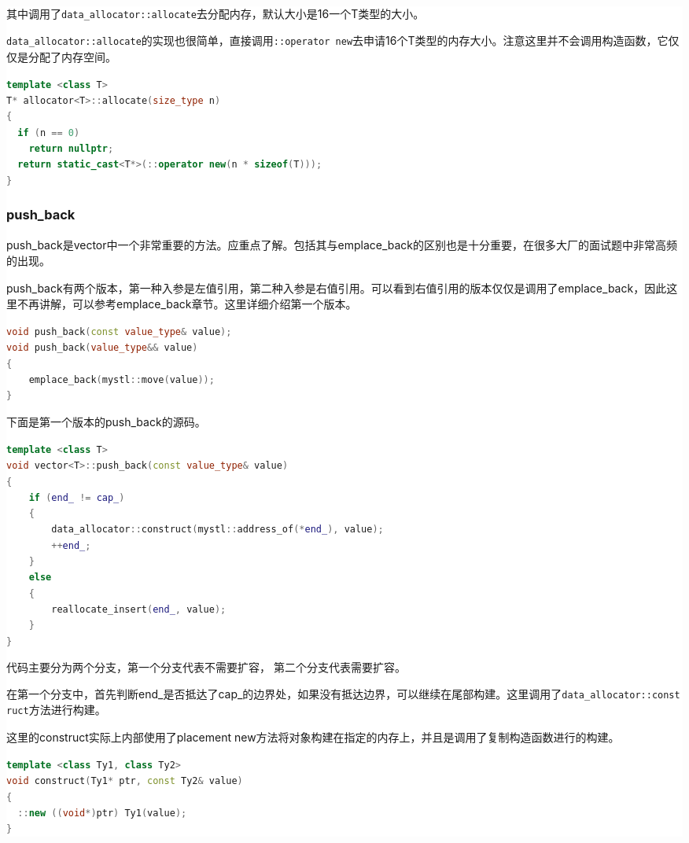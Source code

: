 其中调用了```data_allocator::allocate```去分配内存，默认大小是16一个T类型的大小。

```data_allocator::allocate```的实现也很简单，直接调用```::operator new```去申请16个T类型的内存大小。注意这里并不会调用构造函数，它仅仅是分配了内存空间。

```cpp
template <class T>
T* allocator<T>::allocate(size_type n)
{
  if (n == 0)
    return nullptr;
  return static_cast<T*>(::operator new(n * sizeof(T)));
}
```


### push_back

push_back是vector中一个非常重要的方法。应重点了解。包括其与emplace_back的区别也是十分重要，在很多大厂的面试题中非常高频的出现。

push_back有两个版本，第一种入参是左值引用，第二种入参是右值引用。可以看到右值引用的版本仅仅是调用了emplace_back，因此这里不再讲解，可以参考emplace_back章节。这里详细介绍第一个版本。

```cpp
void push_back(const value_type& value);
void push_back(value_type&& value)
{ 
    emplace_back(mystl::move(value)); 
}
```

下面是第一个版本的push_back的源码。

```cpp
template <class T>
void vector<T>::push_back(const value_type& value)
{
    if (end_ != cap_)
    {
        data_allocator::construct(mystl::address_of(*end_), value);
        ++end_;
    }
    else
    {
        reallocate_insert(end_, value);
    }
}
```

代码主要分为两个分支，第一个分支代表不需要扩容， 第二个分支代表需要扩容。

在第一个分支中，首先判断end_是否抵达了cap_的边界处，如果没有抵达边界，可以继续在尾部构建。这里调用了```data_allocator::construct```方法进行构建。

这里的construct实际上内部使用了placement new方法将对象构建在指定的内存上，并且是调用了复制构造函数进行的构建。

```cpp
template <class Ty1, class Ty2>
void construct(Ty1* ptr, const Ty2& value)
{
  ::new ((void*)ptr) Ty1(value);
}
```
